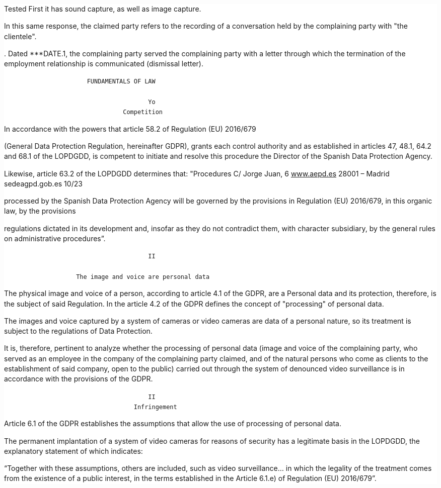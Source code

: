 Tested First it has sound capture, as well as image capture.

In this same response, the claimed party refers to the recording of a
conversation held by the complaining party with "the clientele".

. Dated \*\*\*DATE.1, the complaining party served the complaining party with a letter
through which the termination of the employment relationship is communicated (dismissal letter).

                           FUNDAMENTALS OF LAW

                                            Yo
                                     Competition

In accordance with the powers that article 58.2 of Regulation (EU) 2016/679

(General Data Protection Regulation, hereinafter GDPR), grants each
control authority and as established in articles 47, 48.1, 64.2 and 68.1 of the
LOPDGDD, is competent to initiate and resolve this procedure the Director of the
Spanish Data Protection Agency.

Likewise, article 63.2 of the LOPDGDD determines that: "Procedures
C/ Jorge Juan, 6 www.aepd.es
28001 – Madrid sedeagpd.gob.es 10/23

processed by the Spanish Data Protection Agency will be governed by the provisions
in Regulation (EU) 2016/679, in this organic law, by the provisions

regulations dictated in its development and, insofar as they do not contradict them, with character
subsidiary, by the general rules on administrative procedures”.

                                            II

                        The image and voice are personal data

The physical image and voice of a person, according to article 4.1 of the GDPR, are a
Personal data and its protection, therefore, is the subject of said Regulation. In the article
4.2 of the GDPR defines the concept of "processing" of personal data.

The images and voice captured by a system of cameras or video cameras are data
of a personal nature, so its treatment is subject to the regulations of
Data Protection.

It is, therefore, pertinent to analyze whether the processing of personal data (image and voice
of the complaining party, who served as an employee in the company of the complaining party
claimed, and of the natural persons who come as clients to the establishment of
said company, open to the public) carried out through the system of
denounced video surveillance is in accordance with the provisions of the GDPR.

                                            II
                                        Infringement

Article 6.1 of the GDPR establishes the assumptions that allow the use of
processing of personal data.

The permanent implantation of a system of video cameras for reasons of
security has a legitimate basis in the LOPDGDD, the explanatory statement of which indicates:

“Together with these assumptions, others are included, such as video surveillance… in which the legality of the
treatment comes from the existence of a public interest, in the terms established in the
Article 6.1.e) of Regulation (EU) 2016/679”.
